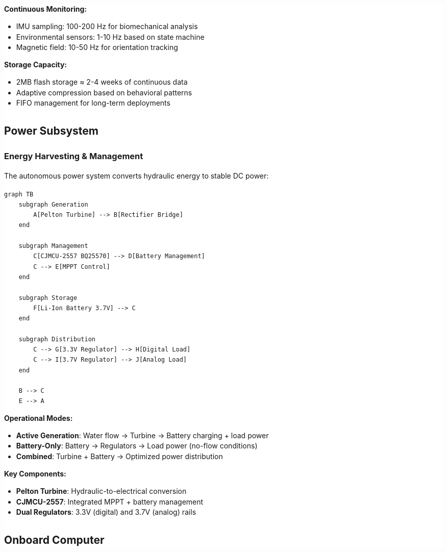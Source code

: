 **Continuous Monitoring:**
- IMU sampling: 100-200 Hz for biomechanical analysis
- Environmental sensors: 1-10 Hz based on state machine
- Magnetic field: 10-50 Hz for orientation tracking

**Storage Capacity:**
- 2MB flash storage ≈ 2-4 weeks of continuous data
- Adaptive compression based on behavioral patterns
- FIFO management for long-term deployments

## Power Subsystem

### Energy Harvesting & Management
The autonomous power system converts hydraulic energy to stable DC power:

```mermaid
graph TB
    subgraph Generation
        A[Pelton Turbine] --> B[Rectifier Bridge]
    end
    
    subgraph Management
        C[CJMCU-2557 BQ25570] --> D[Battery Management]
        C --> E[MPPT Control]
    end
    
    subgraph Storage
        F[Li-Ion Battery 3.7V] --> C
    end
    
    subgraph Distribution
        C --> G[3.3V Regulator] --> H[Digital Load]
        C --> I[3.7V Regulator] --> J[Analog Load]
    end
    
    B --> C
    E --> A
```

**Operational Modes:**
- **Active Generation**: Water flow → Turbine → Battery charging + load power
- **Battery-Only**: Battery → Regulators → Load power (no-flow conditions)
- **Combined**: Turbine + Battery → Optimized power distribution

**Key Components:**
- **Pelton Turbine**: Hydraulic-to-electrical conversion
- **CJMCU-2557**: Integrated MPPT + battery management
- **Dual Regulators**: 3.3V (digital) and 3.7V (analog) rails

## Onboard Computer